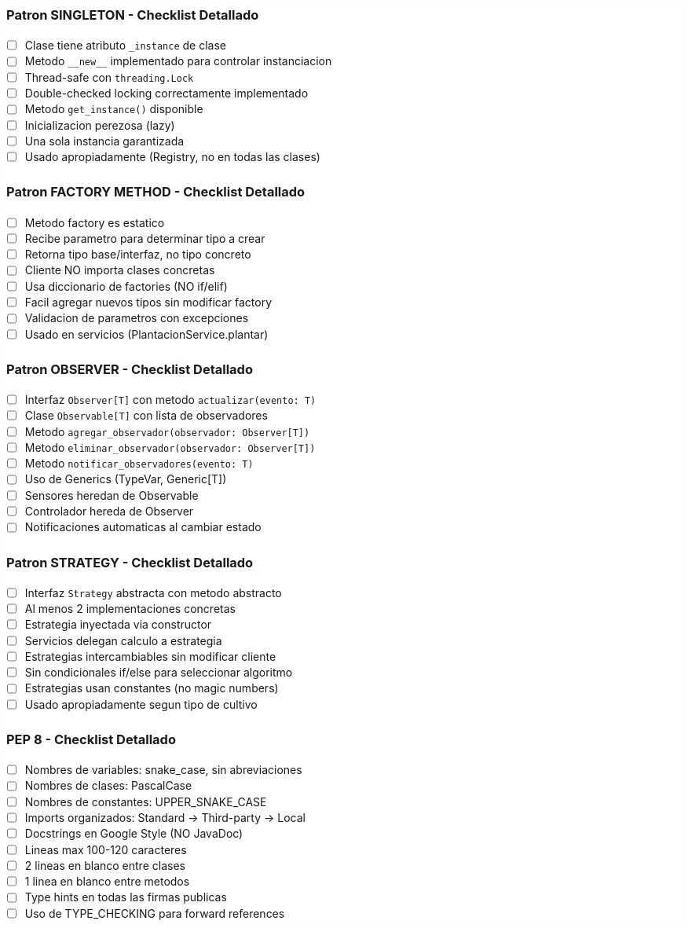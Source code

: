 ### Patron SINGLETON - Checklist Detallado

- [ ] Clase tiene atributo `_instance` de clase
- [ ] Metodo `__new__` implementado para controlar instanciacion
- [ ] Thread-safe con `threading.Lock`
- [ ] Double-checked locking correctamente implementado
- [ ] Metodo `get_instance()` disponible
- [ ] Inicializacion perezosa (lazy)
- [ ] Una sola instancia garantizada
- [ ] Usado apropiadamente (Registry, no en todas las clases)

### Patron FACTORY METHOD - Checklist Detallado

- [ ] Metodo factory es estatico
- [ ] Recibe parametro para determinar tipo a crear
- [ ] Retorna tipo base/interfaz, no tipo concreto
- [ ] Cliente NO importa clases concretas
- [ ] Usa diccionario de factories (NO if/elif)
- [ ] Facil agregar nuevos tipos sin modificar factory
- [ ] Validacion de parametros con excepciones
- [ ] Usado en servicios (PlantacionService.plantar)

### Patron OBSERVER - Checklist Detallado

- [ ] Interfaz `Observer[T]` con metodo `actualizar(evento: T)`
- [ ] Clase `Observable[T]` con lista de observadores
- [ ] Metodo `agregar_observador(observador: Observer[T])`
- [ ] Metodo `eliminar_observador(observador: Observer[T])`
- [ ] Metodo `notificar_observadores(evento: T)`
- [ ] Uso de Generics (TypeVar, Generic[T])
- [ ] Sensores heredan de Observable
- [ ] Controlador hereda de Observer
- [ ] Notificaciones automaticas al cambiar estado

### Patron STRATEGY - Checklist Detallado

- [ ] Interfaz `Strategy` abstracta con metodo abstracto
- [ ] Al menos 2 implementaciones concretas
- [ ] Estrategia inyectada via constructor
- [ ] Servicios delegan calculo a estrategia
- [ ] Estrategias intercambiables sin modificar cliente
- [ ] Sin condicionales if/else para seleccionar algoritmo
- [ ] Estrategias usan constantes (no magic numbers)
- [ ] Usado apropiadamente segun tipo de cultivo

### PEP 8 - Checklist Detallado

- [ ] Nombres de variables: snake_case, sin abreviaciones
- [ ] Nombres de clases: PascalCase
- [ ] Nombres de constantes: UPPER_SNAKE_CASE
- [ ] Imports organizados: Standard → Third-party → Local
- [ ] Docstrings en Google Style (NO JavaDoc)
- [ ] Lineas max 100-120 caracteres
- [ ] 2 lineas en blanco entre clases
- [ ] 1 linea en blanco entre metodos
- [ ] Type hints en todas las firmas publicas
- [ ] Uso de TYPE_CHECKING para forward references
